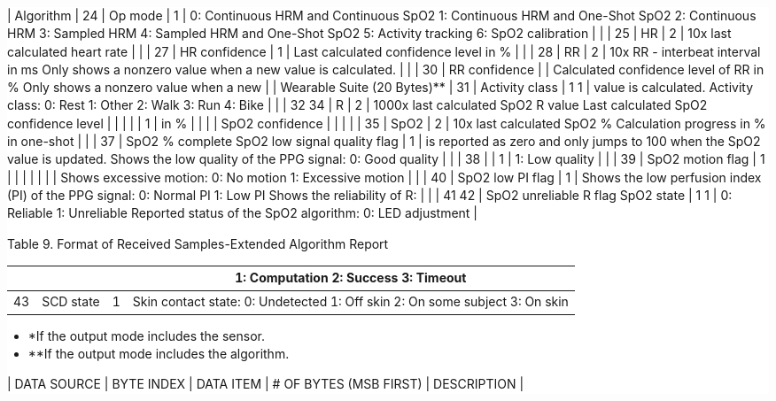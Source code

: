 | Algorithm                     | 24          | Op mode                                        | 1                       | 0: Continuous HRM and Continuous SpO2   1: Continuous HRM and One-Shot SpO2   2: Continuous HRM  3: Sampled HRM  4: Sampled HRM and One-Shot SpO2   5: Activity tracking  6: SpO2  calibration |
|                               | 25          | HR                                             | 2                       | 10x last calculated heart rate                                                                                                                                                                 |
|                               | 27          | HR confidence                                  | 1                       | Last calculated confidence level in %                                                                                                                                                          |
|                               | 28          | RR                                             | 2                       | 10x RR - interbeat interval in ms  Only shows a nonzero value when a new  value is calculated.                                                                                                 |
|                               | 30          | RR confidence                                  |                         | Calculated confidence level of RR in %  Only shows a nonzero value when a new                                                                                                                  |
| Wearable  Suite  (20 Bytes)** | 31          | Activity class                                 | 1  1                    | value is calculated.  Activity class:  0: Rest  1: Other  2: Walk  3: Run  4: Bike                                                                                                             |
|                               | 32  34      | R                                              | 2                       | 1000x last calculated SpO2  R value  Last calculated SpO2  confidence level                                                                                                                    |
|                               |             |                                                | 1                       | in %                                                                                                                                                                                           |
|                               |             | SpO2 confidence                                |                         |                                                                                                                                                                                                |
|                               | 35          | SpO2                                           | 2                       | 10x last calculated SpO2  %  Calculation progress in % in one-shot                                                                                                                             |
|                               | 37          | SpO2 % complete  SpO2 low signal  quality flag | 1                       | is reported as zero and only jumps to 100  when the SpO2 value is updated.  Shows the low quality of the PPG signal:  0: Good quality                                                          |
|                               | 38          |                                                | 1                       | 1: Low quality                                                                                                                                                                                 |
|                               | 39          | SpO2 motion flag                               | 1                       |                                                                                                                                                                                                |
|                               |             |                                                |                         | Shows excessive motion:  0: No motion  1: Excessive motion                                                                                                                                     |
|                               | 40          | SpO2 low PI flag                               | 1                       | Shows the low perfusion index (PI) of the  PPG signal:  0: Normal PI  1: Low PI  Shows the reliability of R:                                                                                   |
|                               | 41  42      | SpO2 unreliable R  flag  SpO2 state            | 1  1                    | 0: Reliable  1: Unreliable  Reported status of the SpO2  algorithm:  0: LED adjustment                                                                                                         |

Table 9. Format of Received Samples-Extended Algorithm Report

|     |           |     | 1: Computation  2: Success  3: Timeout                                          |
| --- | --------- | --- | ------------------------------------------------------------------------------- |
| 43  | SCD state | 1   | Skin contact state:  0: Undetected  1: Off skin  2: On some subject  3: On skin |

- *If the output mode includes the sensor.
- **If the output mode includes the algorithm.

| DATA  SOURCE                             | BYTE  INDEX | DATA ITEM                 | # OF BYTES  (MSB FIRST) | DESCRIPTION                                                                                                                                                                                                                                             |